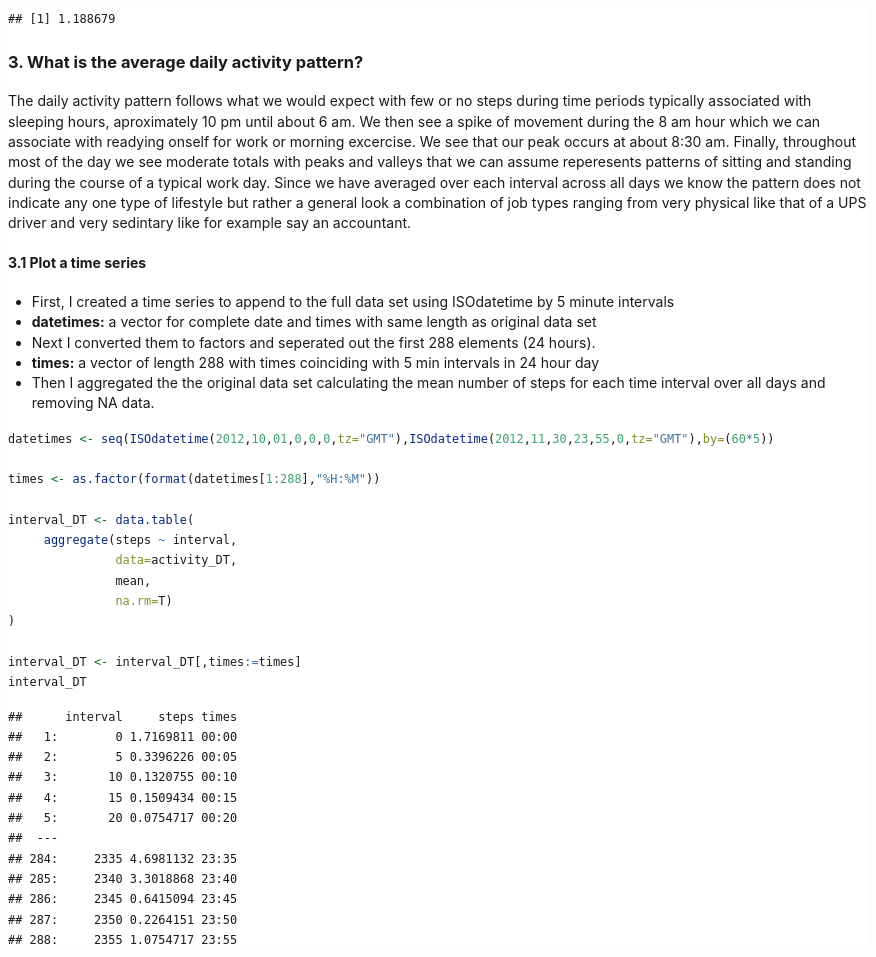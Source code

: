```
## [1] 1.188679
```

### 3. What is the average daily activity pattern?

The daily activity pattern follows what we would expect with few or no steps during time periods typically associated with sleeping hours, aproximately 10 pm until about 6 am. We then see a spike of movement during the 8 am hour which we can associate with readying onself for work or morning excercise. We see that our peak occurs at about 8:30 am. Finally, throughout most of the day we see moderate totals with peaks and valleys that we can assume reperesents patterns of sitting and standing during the course of a typical work day. Since we have averaged over each interval across all days we know the pattern does not indicate any one type of lifestyle but rather a general look a combination of job types ranging from very physical like that of a UPS driver and very sedintary like for example say an accountant.

#### 3.1 Plot a time series

* First, I created a time series to append to the full data set using ISOdatetime by 5 minute intervals
* __datetimes:__ a vector for complete date and times with same length as original data set
* Next I converted them to factors and seperated out the first 288 elements (24 hours).
* __times:__ a vector of length 288 with times coinciding with 5 min intervals in 24 hour day
* Then I aggregated the the original data set calculating the mean number of steps for each time interval over all days and removing NA data.


```r
datetimes <- seq(ISOdatetime(2012,10,01,0,0,0,tz="GMT"),ISOdatetime(2012,11,30,23,55,0,tz="GMT"),by=(60*5))

times <- as.factor(format(datetimes[1:288],"%H:%M"))

interval_DT <- data.table(
     aggregate(steps ~ interval,
               data=activity_DT,
               mean,
               na.rm=T)
)

interval_DT <- interval_DT[,times:=times]
interval_DT
```

```
##      interval     steps times
##   1:        0 1.7169811 00:00
##   2:        5 0.3396226 00:05
##   3:       10 0.1320755 00:10
##   4:       15 0.1509434 00:15
##   5:       20 0.0754717 00:20
##  ---                         
## 284:     2335 4.6981132 23:35
## 285:     2340 3.3018868 23:40
## 286:     2345 0.6415094 23:45
## 287:     2350 0.2264151 23:50
## 288:     2355 1.0754717 23:55
```
